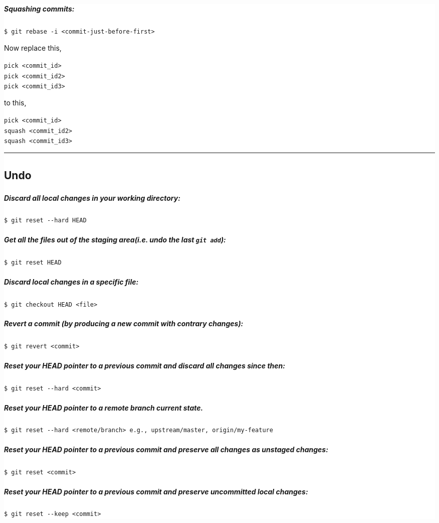 ##### Squashing commits:

    $ git rebase -i <commit-just-before-first>

Now replace this,

    pick <commit_id>
    pick <commit_id2>
    pick <commit_id3>

to this,

    pick <commit_id>
    squash <commit_id2>
    squash <commit_id3>

<hr>

## Undo

##### Discard all local changes in your working directory:

    $ git reset --hard HEAD

##### Get all the files out of the staging area(i.e. undo the last `git add`):

    $ git reset HEAD

##### Discard local changes in a specific file:

    $ git checkout HEAD <file>

##### Revert a commit (by producing a new commit with contrary changes):

    $ git revert <commit>

##### Reset your HEAD pointer to a previous commit and discard all changes since then:

    $ git reset --hard <commit>

##### Reset your HEAD pointer to a remote branch current state.

    $ git reset --hard <remote/branch> e.g., upstream/master, origin/my-feature

##### Reset your HEAD pointer to a previous commit and preserve all changes as unstaged changes:

    $ git reset <commit>

##### Reset your HEAD pointer to a previous commit and preserve uncommitted local changes:

    $ git reset --keep <commit>
